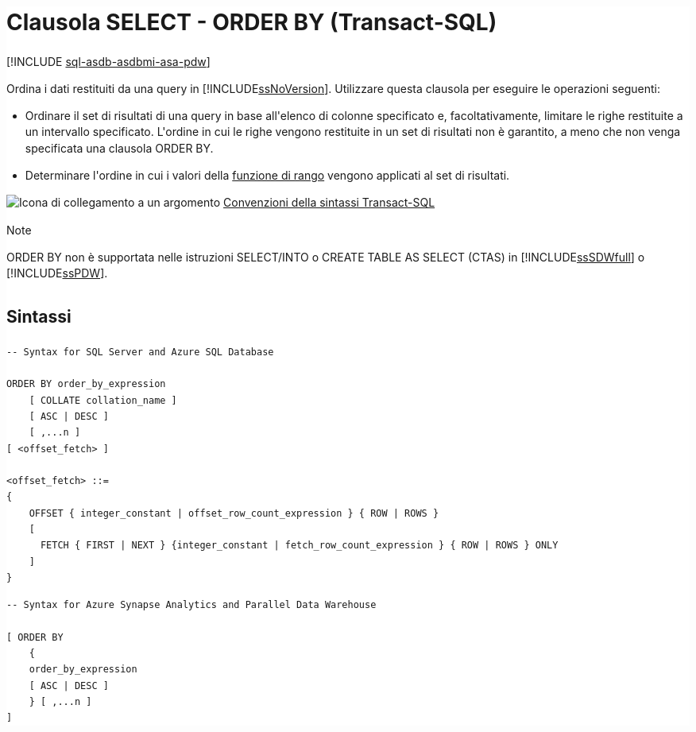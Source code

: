 # <a name="select---order-by-clause-transact-sql"></a>Clausola SELECT - ORDER BY (Transact-SQL)

[!INCLUDE [sql-asdb-asdbmi-asa-pdw](../../includes/applies-to-version/sql-asdb-asdbmi-asa-pdw.md)]

  Ordina i dati restituiti da una query in [!INCLUDE[ssNoVersion](../../includes/ssnoversion-md.md)]. Utilizzare questa clausola per eseguire le operazioni seguenti:  
  
-   Ordinare il set di risultati di una query in base all'elenco di colonne specificato e, facoltativamente, limitare le righe restituite a un intervallo specificato. L'ordine in cui le righe vengono restituite in un set di risultati non è garantito, a meno che non venga specificata una clausola ORDER BY.  
  
-   Determinare l'ordine in cui i valori della [funzione di rango](../../t-sql/functions/ranking-functions-transact-sql.md) vengono applicati al set di risultati.  
  
 ![Icona di collegamento a un argomento](../../database-engine/configure-windows/media/topic-link.gif "Icona di collegamento a un argomento") [Convenzioni della sintassi Transact-SQL](../../t-sql/language-elements/transact-sql-syntax-conventions-transact-sql.md)  
  
> [!NOTE]  
>  ORDER BY non è supportata nelle istruzioni SELECT/INTO o CREATE TABLE AS SELECT (CTAS) in [!INCLUDE[ssSDWfull](../../includes/sssdwfull-md.md)] o [!INCLUDE[ssPDW](../../includes/sspdw-md.md)].

## <a name="syntax"></a>Sintassi  
  
```syntaxsql
-- Syntax for SQL Server and Azure SQL Database  
  
ORDER BY order_by_expression  
    [ COLLATE collation_name ]   
    [ ASC | DESC ]   
    [ ,...n ]   
[ <offset_fetch> ]  
  
<offset_fetch> ::=  
{   
    OFFSET { integer_constant | offset_row_count_expression } { ROW | ROWS }  
    [  
      FETCH { FIRST | NEXT } {integer_constant | fetch_row_count_expression } { ROW | ROWS } ONLY  
    ]  
}  
```  
  
```syntaxsql
-- Syntax for Azure Synapse Analytics and Parallel Data Warehouse  
  
[ ORDER BY   
    {  
    order_by_expression   
    [ ASC | DESC ]   
    } [ ,...n ]   
]   
```  
  